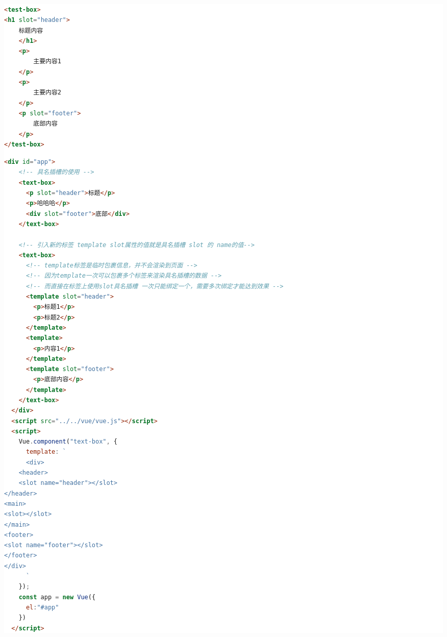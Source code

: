 ```html
<test-box>
<h1 slot="header">
    标题内容
    </h1>
    <p>
        主要内容1
    </p>
    <p>
        主要内容2
    </p>
    <p slot="footer">
        底部内容
    </p>
</test-box>
```

```html
<div id="app">
    <!-- 具名插槽的使用 -->
    <text-box>
      <p slot="header">标题</p>
      <p>哈哈哈</p>
      <div slot="footer">底部</div>
    </text-box>

    <!-- 引入新的标签 template slot属性的值就是具名插槽 slot 的 name的值-->
    <text-box>
      <!-- template标签是临时包裹信息，并不会渲染到页面 -->
      <!-- 因为template一次可以包裹多个标签来渲染具名插槽的数据 -->
      <!-- 而直接在标签上使用slot具名插槽 一次只能绑定一个，需要多次绑定才能达到效果 -->
      <template slot="header">
        <p>标题1</p>
        <p>标题2</p>
      </template>
      <template>
        <p>内容1</p>
      </template>
      <template slot="footer">
        <p>底部内容</p>
      </template>
    </text-box>
  </div>
  <script src="../../vue/vue.js"></script>
  <script>
    Vue.component("text-box", {
      template: `
      <div>
	<header>
	<slot name="header"></slot>
</header>
<main>
<slot></slot>
</main>
<footer>
<slot name="footer"></slot>
</footer>
</div>
      `
    });
    const app = new Vue({
      el:"#app"
    })
  </script>
```